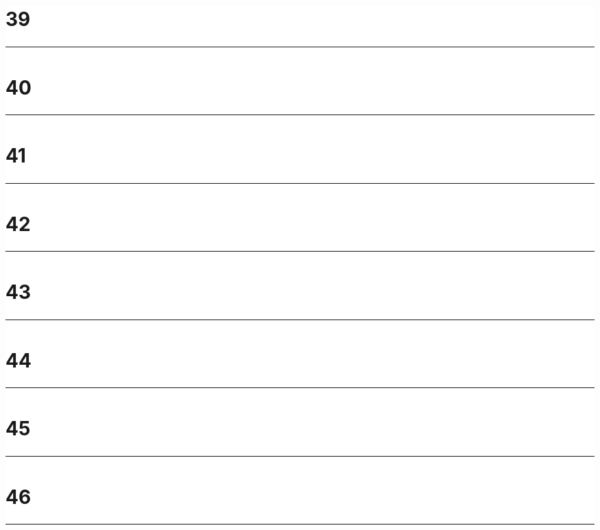 
# 39
<a class="embedly-card" href="https://www.downloadvideosfrom.com/id/Instagram.php"></a>

---


# 40
<a class="embedly-card" href="https://ultraget-video-downloader.en.softonic.com/"></a>

---


# 41
<a class="embedly-card" href="https://savevk.com/"></a>

---


# 42
<a class="embedly-card" href="https://www.amoyshare.com/free-video-downloader/"></a>

---


# 43
<a class="embedly-card" href="https://smallseotools.com/online-video-downloader/"></a>

---


# 44
<a class="embedly-card" href="https://savemedia.website/"></a>

---


# 45
<a class="embedly-card" href="https://online-video-cutter.com/"></a>

---


# 46
<a class="embedly-card" href="http://getfbstuff.com/"></a>

---
